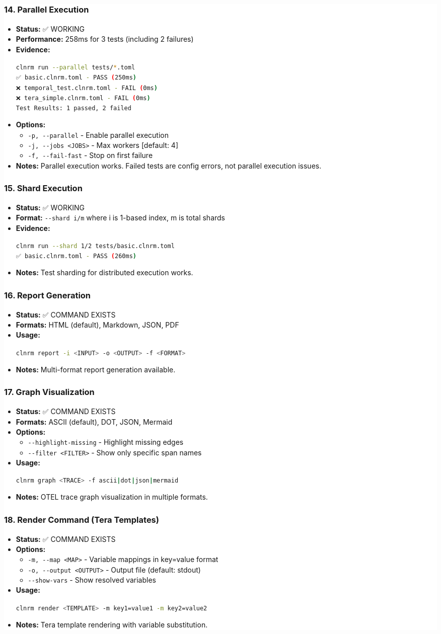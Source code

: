 ### 14. Parallel Execution
- **Status:** ✅ WORKING
- **Performance:** 258ms for 3 tests (including 2 failures)
- **Evidence:**
  ```bash
  clnrm run --parallel tests/*.toml
  ✅ basic.clnrm.toml - PASS (250ms)
  ❌ temporal_test.clnrm.toml - FAIL (0ms)
  ❌ tera_simple.clnrm.toml - FAIL (0ms)
  Test Results: 1 passed, 2 failed
  ```
- **Options:**
  - `-p, --parallel` - Enable parallel execution
  - `-j, --jobs <JOBS>` - Max workers [default: 4]
  - `-f, --fail-fast` - Stop on first failure
- **Notes:** Parallel execution works. Failed tests are config errors, not parallel execution issues.

### 15. Shard Execution
- **Status:** ✅ WORKING
- **Format:** `--shard i/m` where i is 1-based index, m is total shards
- **Evidence:**
  ```bash
  clnrm run --shard 1/2 tests/basic.clnrm.toml
  ✅ basic.clnrm.toml - PASS (260ms)
  ```
- **Notes:** Test sharding for distributed execution works.

### 16. Report Generation
- **Status:** ✅ COMMAND EXISTS
- **Formats:** HTML (default), Markdown, JSON, PDF
- **Usage:**
  ```bash
  clnrm report -i <INPUT> -o <OUTPUT> -f <FORMAT>
  ```
- **Notes:** Multi-format report generation available.

### 17. Graph Visualization
- **Status:** ✅ COMMAND EXISTS
- **Formats:** ASCII (default), DOT, JSON, Mermaid
- **Options:**
  - `--highlight-missing` - Highlight missing edges
  - `--filter <FILTER>` - Show only specific span names
- **Usage:**
  ```bash
  clnrm graph <TRACE> -f ascii|dot|json|mermaid
  ```
- **Notes:** OTEL trace graph visualization in multiple formats.

### 18. Render Command (Tera Templates)
- **Status:** ✅ COMMAND EXISTS
- **Options:**
  - `-m, --map <MAP>` - Variable mappings in key=value format
  - `-o, --output <OUTPUT>` - Output file (default: stdout)
  - `--show-vars` - Show resolved variables
- **Usage:**
  ```bash
  clnrm render <TEMPLATE> -m key1=value1 -m key2=value2
  ```
- **Notes:** Tera template rendering with variable substitution.

